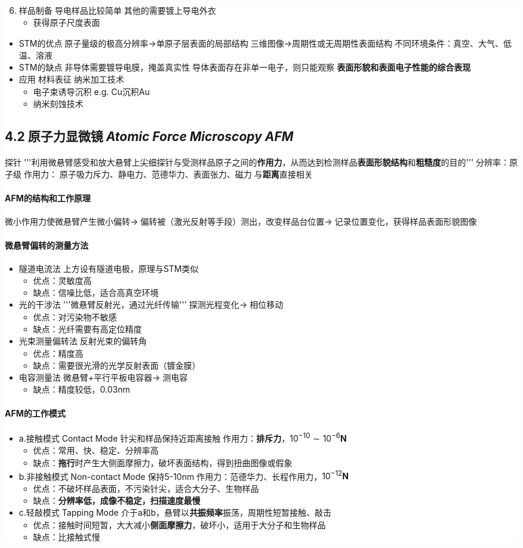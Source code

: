 6. 样品制备
    导电样品比较简单
    其他的需要镀上导电外衣
    - 获得原子尺度表面
- STM的优点
    原子量级的极高分辨率->单原子层表面的局部结构
    三维图像->周期性或无周期性表面结构
    不同环境条件：真空、大气、低温、溶液
- STM的缺点
    非导体需要镀导电膜，掩盖真实性
    导体表面存在非单一电子，则只能观察 **表面形貌和表面电子性能的综合表现**
- 应用
    材料表征
    纳米加工技术
    - 电子束诱导沉积 e.g. Cu沉积Au
    - 纳米刻蚀技术
## 4.2 原子力显微镜 *Atomic Force Microscopy AFM*
探针
'''利用微悬臂感受和放大悬臂上尖细探针与受测样品原子之间的**作用力**，从而达到检测样品**表面形貌结构**和**粗糙度**的目的'''
分辨率：原子级
作用力：
    原子吸力斥力、静电力、范德华力、表面张力、磁力
    与**距离**直接相关
#### AFM的结构和工作原理
微小作用力使微悬臂产生微小偏转->
偏转被（激光反射等手段）测出，改变样品台位置->
记录位置变化，获得样品表面形貌图像
#### 微悬臂偏转的测量方法
- 隧道电流法
    上方设有隧道电极，原理与STM类似
    - 优点：灵敏度高
    - 缺点：信噪比低，适合高真空环境
- 光的干涉法
    '''微悬臂反射光，通过光纤传输'''
    探测光程变化->
    相位移动
    - 优点：对污染物不敏感
    - 缺点：光纤需要有高定位精度
- 光束测量偏转法
    反射光束的偏转角
    - 优点：精度高
    - 缺点：需要很光滑的光学反射表面（镀金膜）
- 电容测量法
    微悬臂+平行平板电容器->
    测电容
    - 缺点：精度较低，0.03nm
#### AFM的工作模式
- a.接触模式 Contact Mode
    针尖和样品保持近距离接触
    作用力：**排斥力**，$10^{-10}\sim10^{-6}\mathbf{N}$
    - 优点：常用、快、稳定、分辨率高
    - 缺点：**拖行**时产生大侧面摩擦力，破坏表面结构，得到扭曲图像或假象
- b.非接触模式 Non-contact Mode
    保持5-10nm
    作用力：范德华力、长程作用力，$10^{-12}\mathbf N$
    - 优点：不破坏样品表面，不污染针尖，适合大分子、生物样品
    - 缺点：**分辨率低，成像不稳定，扫描速度最慢**
- c.轻敲模式 Tapping Mode
    介于a和b，悬臂以**共振频率**振荡，周期性短暂接触、敲击
    - 优点：接触时间短暂，大大减小**侧面摩擦力**，破坏小，适用于大分子和生物样品
    - 缺点：比接触式慢